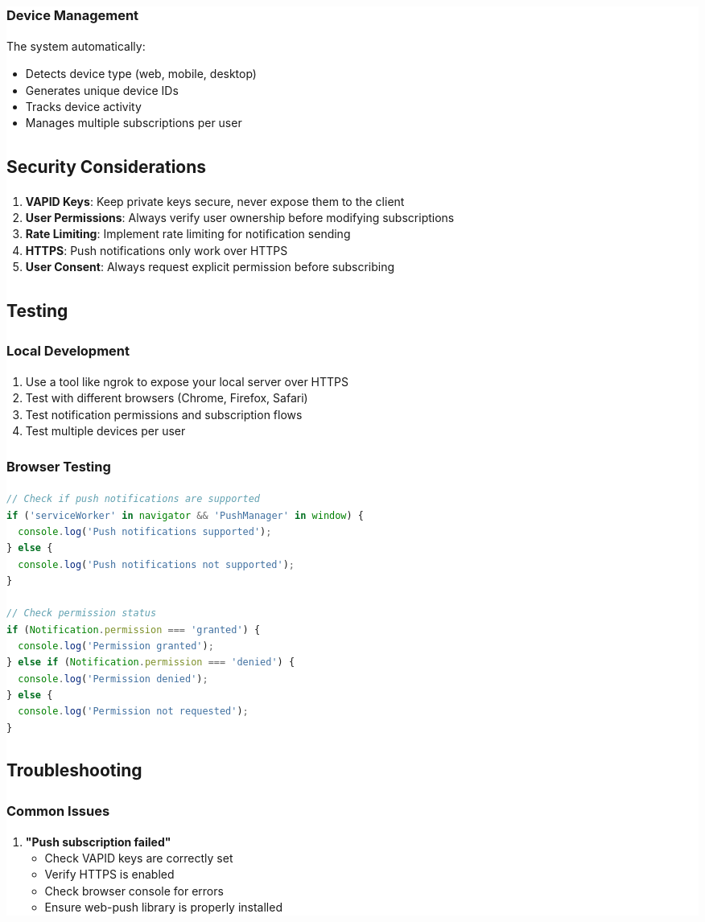### Device Management

The system automatically:
- Detects device type (web, mobile, desktop)
- Generates unique device IDs
- Tracks device activity
- Manages multiple subscriptions per user

## Security Considerations

1. **VAPID Keys**: Keep private keys secure, never expose them to the client
2. **User Permissions**: Always verify user ownership before modifying subscriptions
3. **Rate Limiting**: Implement rate limiting for notification sending
4. **HTTPS**: Push notifications only work over HTTPS
5. **User Consent**: Always request explicit permission before subscribing

## Testing

### Local Development

1. Use a tool like ngrok to expose your local server over HTTPS
2. Test with different browsers (Chrome, Firefox, Safari)
3. Test notification permissions and subscription flows
4. Test multiple devices per user

### Browser Testing

```javascript
// Check if push notifications are supported
if ('serviceWorker' in navigator && 'PushManager' in window) {
  console.log('Push notifications supported');
} else {
  console.log('Push notifications not supported');
}

// Check permission status
if (Notification.permission === 'granted') {
  console.log('Permission granted');
} else if (Notification.permission === 'denied') {
  console.log('Permission denied');
} else {
  console.log('Permission not requested');
}
```

## Troubleshooting

### Common Issues

1. **"Push subscription failed"**
   - Check VAPID keys are correctly set
   - Verify HTTPS is enabled
   - Check browser console for errors
   - Ensure web-push library is properly installed
